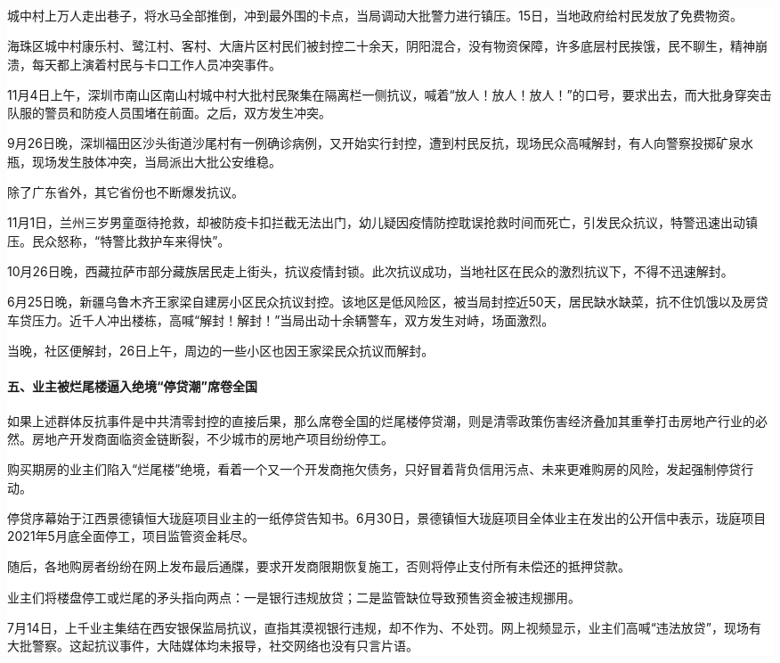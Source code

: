 <p>
 城中村上万人走出巷子，将水马全部推倒，冲到最外围的卡点，当局调动大批警力进行镇压。15日，当地政府给村民发放了免费物资。
</p>
<p>
 <center>
 </center>
 海珠区城中村康乐村、鹭江村、客村、大唐片区村民们被封控二十余天，阴阳混合，没有物资保障，许多底层村民挨饿，民不聊生，精神崩溃，每天都上演着村民与卡口工作人员冲突事件。
</p>
<p>
 <center>
 </center>
 11月4日上午，深圳市南山区南山村城中村大批村民聚集在隔离栏一侧抗议，喊着“放人！放人！放人！”的口号，要求出去，而大批身穿突击队服的警员和防疫人员围堵在前面。之后，双方发生冲突。
</p>
<p>
 <center>
 </center>
 9月26日晚，深圳福田区沙头街道沙尾村有一例确诊病例，又开始实行封控，遭到村民反抗，现场民众高喊解封，有人向警察投掷矿泉水瓶，现场发生肢体冲突，当局派出大批公安维稳。
</p>
<p>
 <center>
 </center>
 除了广东省外，其它省份也不断爆发抗议。
</p>
<p>
 11月1日，兰州三岁男童亟待抢救，却被防疫卡扣拦截无法出门，幼儿疑因疫情防控耽误抢救时间而死亡，引发民众抗议，特警迅速出动镇压。民众怒称，“特警比救护车来得快”。
</p>
<p>
 <center>
 </center>
 10月26日晚，西藏拉萨市部分藏族居民走上街头，抗议疫情封锁。此次抗议成功，当地社区在民众的激烈抗议下，不得不迅速解封。
</p>
<p>
 <center>
 </center>
 6月25日晚，新疆乌鲁木齐王家梁自建房小区民众抗议封控。该地区是低风险区，被当局封控近50天，居民缺水缺菜，抗不住饥饿以及房贷车贷压力。近千人冲出楼栋，高喊“解封！解封！”当局出动十余辆警车，双方发生对峙，场面激烈。
</p>
<p>
 当晚，社区便解封，26日上午，周边的一些小区也因王家梁民众抗议而解封。
</p>
<p>
 <center>
 </center>
</p>
<h4>
 五、业主被烂尾楼逼入绝境“停贷潮”席卷全国
</h4>
<p>
 如果上述群体反抗事件是中共清零封控的直接后果，那么席卷全国的烂尾楼停贷潮，则是清零政策伤害经济叠加其重拳打击房地产行业的必然。房地产开发商面临资金链断裂，不少城市的房地产项目纷纷停工。
</p>
<p>
 购买期房的业主们陷入“烂尾楼”绝境，看着一个又一个开发商拖欠债务，只好冒着背负信用污点、未来更难购房的风险，发起强制停贷行动。
</p>
<p>
 停贷序幕始于江西景德镇恒大珑庭项目业主的一纸停贷告知书。6月30日，景德镇恒大珑庭项目全体业主在发出的公开信中表示，珑庭项目2021年5月底全面停工，项目监管资金耗尽。
</p>
<p>
 随后，各地购房者纷纷在网上发布最后通牒，要求开发商限期恢复施工，否则将停止支付所有未偿还的抵押贷款。
</p>
<p>
 业主们将楼盘停工或烂尾的矛头指向两点：一是银行违规放贷；二是监管缺位导致预售资金被违规挪用。
</p>
<p>
 7月14日，上千业主集结在西安银保监局抗议，直指其漠视银行违规，却不作为、不处罚。网上视频显示，业主们高喊“违法放贷”，现场有大批警察。这起抗议事件，大陆媒体均未报导，社交网络也没有只言片语。